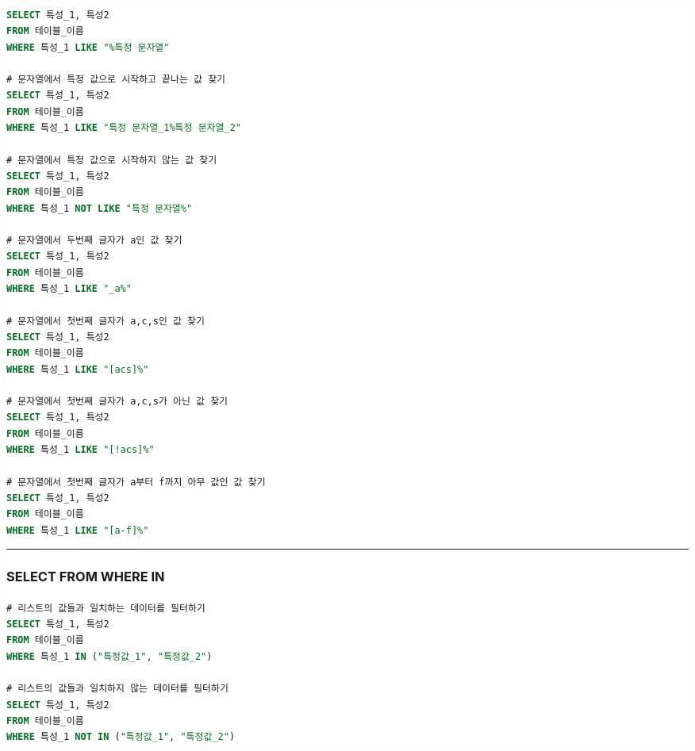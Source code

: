 ```sql
SELECT 특성_1, 특성2
FROM 테이블_이름
WHERE 특성_1 LIKE "%특정 문자열"

# 문자열에서 특정 값으로 시작하고 끝나는 값 찾기
SELECT 특성_1, 특성2
FROM 테이블_이름
WHERE 특성_1 LIKE "특정 문자열_1%특정 문자열_2"

# 문자열에서 특정 값으로 시작하지 않는 값 찾기
SELECT 특성_1, 특성2
FROM 테이블_이름
WHERE 특성_1 NOT LIKE "특정 문자열%"

# 문자열에서 두번째 글자가 a인 값 찾기
SELECT 특성_1, 특성2
FROM 테이블_이름
WHERE 특성_1 LIKE "_a%"

# 문자열에서 첫번째 글자가 a,c,s인 값 찾기
SELECT 특성_1, 특성2
FROM 테이블_이름
WHERE 특성_1 LIKE "[acs]%"

# 문자열에서 첫번째 글자가 a,c,s가 아닌 값 찾기
SELECT 특성_1, 특성2
FROM 테이블_이름
WHERE 특성_1 LIKE "[!acs]%"

# 문자열에서 첫번째 글자가 a부터 f까지 아무 값인 값 찾기
SELECT 특성_1, 특성2
FROM 테이블_이름
WHERE 특성_1 LIKE "[a-f]%"
```


---  


### SELECT FROM WHERE IN
```sql
# 리스트의 값들과 일치하는 데이터를 필터하기
SELECT 특성_1, 특성2
FROM 테이블_이름
WHERE 특성_1 IN ("특정값_1", "특정값_2")

# 리스트의 값들과 일치하지 않는 데이터를 필터하기
SELECT 특성_1, 특성2
FROM 테이블_이름
WHERE 특성_1 NOT IN ("특정값_1", "특정값_2")
```
